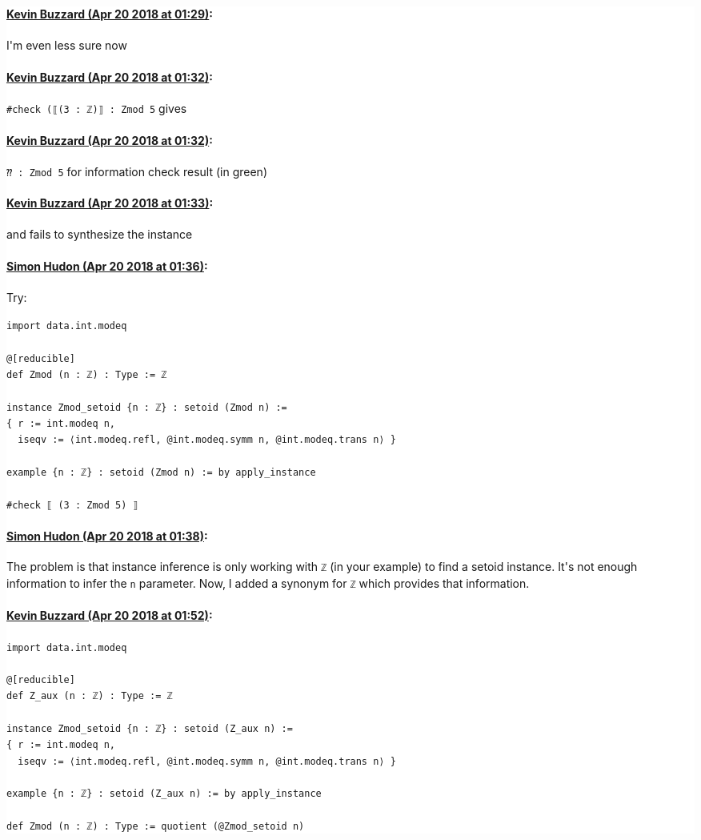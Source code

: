 #### [Kevin Buzzard (Apr 20 2018 at 01:29)](https://leanprover.zulipchat.com/#narrow/stream/113488-general/topic/more%20type%20class%20inference%20issues/near/125331180):
I'm even less sure now

#### [Kevin Buzzard (Apr 20 2018 at 01:32)](https://leanprover.zulipchat.com/#narrow/stream/113488-general/topic/more%20type%20class%20inference%20issues/near/125331268):
`#check (⟦(3 : ℤ)⟧ : Zmod 5` gives

#### [Kevin Buzzard (Apr 20 2018 at 01:32)](https://leanprover.zulipchat.com/#narrow/stream/113488-general/topic/more%20type%20class%20inference%20issues/near/125331299):
`⁇ : Zmod 5` for information check result (in green)

#### [Kevin Buzzard (Apr 20 2018 at 01:33)](https://leanprover.zulipchat.com/#narrow/stream/113488-general/topic/more%20type%20class%20inference%20issues/near/125331303):
and fails to synthesize the instance

#### [Simon Hudon (Apr 20 2018 at 01:36)](https://leanprover.zulipchat.com/#narrow/stream/113488-general/topic/more%20type%20class%20inference%20issues/near/125331410):
Try:

```
import data.int.modeq

@[reducible]
def Zmod (n : ℤ) : Type := ℤ 

instance Zmod_setoid {n : ℤ} : setoid (Zmod n) :=
{ r := int.modeq n,
  iseqv := ⟨int.modeq.refl, @int.modeq.symm n, @int.modeq.trans n⟩ }

example {n : ℤ} : setoid (Zmod n) := by apply_instance

#check ⟦ (3 : Zmod 5) ⟧ 
```

#### [Simon Hudon (Apr 20 2018 at 01:38)](https://leanprover.zulipchat.com/#narrow/stream/113488-general/topic/more%20type%20class%20inference%20issues/near/125331465):
The problem is that instance inference is only working with `ℤ` (in your example) to find a setoid instance. It's not enough information to infer the `n` parameter. Now, I added a synonym for `ℤ` which provides that information.

#### [Kevin Buzzard (Apr 20 2018 at 01:52)](https://leanprover.zulipchat.com/#narrow/stream/113488-general/topic/more%20type%20class%20inference%20issues/near/125331928):
```lean
import data.int.modeq

@[reducible]
def Z_aux (n : ℤ) : Type := ℤ

instance Zmod_setoid {n : ℤ} : setoid (Z_aux n) :=
{ r := int.modeq n,
  iseqv := ⟨int.modeq.refl, @int.modeq.symm n, @int.modeq.trans n⟩ }

example {n : ℤ} : setoid (Z_aux n) := by apply_instance

def Zmod (n : ℤ) : Type := quotient (@Zmod_setoid n)

```